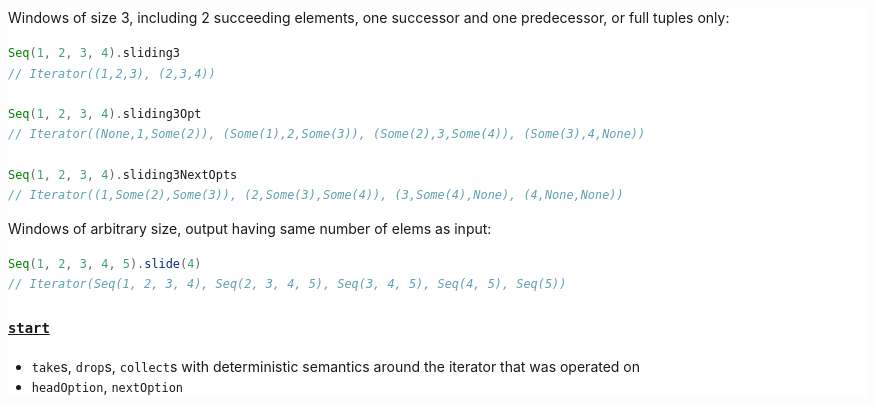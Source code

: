 Windows of size 3, including 2 succeeding elements, one successor and one predecessor, or full tuples only:

```scala
Seq(1, 2, 3, 4).sliding3
// Iterator((1,2,3), (2,3,4))

Seq(1, 2, 3, 4).sliding3Opt
// Iterator((None,1,Some(2)), (Some(1),2,Some(3)), (Some(2),3,Some(4)), (Some(3),4,None))

Seq(1, 2, 3, 4).sliding3NextOpts
// Iterator((1,Some(2),Some(3)), (2,Some(3),Some(4)), (3,Some(4),None), (4,None,None))
```

Windows of arbitrary size, output having same number of elems as input:

```scala
Seq(1, 2, 3, 4, 5).slide(4)
// Iterator(Seq(1, 2, 3, 4), Seq(2, 3, 4, 5), Seq(3, 4, 5), Seq(4, 5), Seq(5))
```

### [`start`](core/src/main/scala/org/hammerlab/iterator/start)

- `take`s, `drop`s, `collect`s with deterministic semantics around the iterator that was operated on
- `headOption`, `nextOption`
